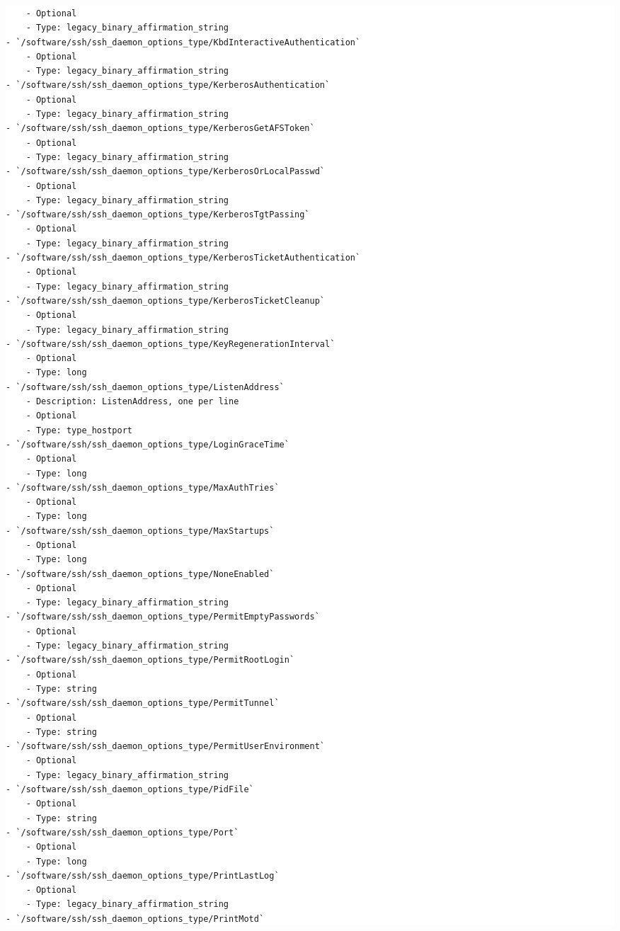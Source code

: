         - Optional
        - Type: legacy_binary_affirmation_string
    - `/software/ssh/ssh_daemon_options_type/KbdInteractiveAuthentication`
        - Optional
        - Type: legacy_binary_affirmation_string
    - `/software/ssh/ssh_daemon_options_type/KerberosAuthentication`
        - Optional
        - Type: legacy_binary_affirmation_string
    - `/software/ssh/ssh_daemon_options_type/KerberosGetAFSToken`
        - Optional
        - Type: legacy_binary_affirmation_string
    - `/software/ssh/ssh_daemon_options_type/KerberosOrLocalPasswd`
        - Optional
        - Type: legacy_binary_affirmation_string
    - `/software/ssh/ssh_daemon_options_type/KerberosTgtPassing`
        - Optional
        - Type: legacy_binary_affirmation_string
    - `/software/ssh/ssh_daemon_options_type/KerberosTicketAuthentication`
        - Optional
        - Type: legacy_binary_affirmation_string
    - `/software/ssh/ssh_daemon_options_type/KerberosTicketCleanup`
        - Optional
        - Type: legacy_binary_affirmation_string
    - `/software/ssh/ssh_daemon_options_type/KeyRegenerationInterval`
        - Optional
        - Type: long
    - `/software/ssh/ssh_daemon_options_type/ListenAddress`
        - Description: ListenAddress, one per line
        - Optional
        - Type: type_hostport
    - `/software/ssh/ssh_daemon_options_type/LoginGraceTime`
        - Optional
        - Type: long
    - `/software/ssh/ssh_daemon_options_type/MaxAuthTries`
        - Optional
        - Type: long
    - `/software/ssh/ssh_daemon_options_type/MaxStartups`
        - Optional
        - Type: long
    - `/software/ssh/ssh_daemon_options_type/NoneEnabled`
        - Optional
        - Type: legacy_binary_affirmation_string
    - `/software/ssh/ssh_daemon_options_type/PermitEmptyPasswords`
        - Optional
        - Type: legacy_binary_affirmation_string
    - `/software/ssh/ssh_daemon_options_type/PermitRootLogin`
        - Optional
        - Type: string
    - `/software/ssh/ssh_daemon_options_type/PermitTunnel`
        - Optional
        - Type: string
    - `/software/ssh/ssh_daemon_options_type/PermitUserEnvironment`
        - Optional
        - Type: legacy_binary_affirmation_string
    - `/software/ssh/ssh_daemon_options_type/PidFile`
        - Optional
        - Type: string
    - `/software/ssh/ssh_daemon_options_type/Port`
        - Optional
        - Type: long
    - `/software/ssh/ssh_daemon_options_type/PrintLastLog`
        - Optional
        - Type: legacy_binary_affirmation_string
    - `/software/ssh/ssh_daemon_options_type/PrintMotd`